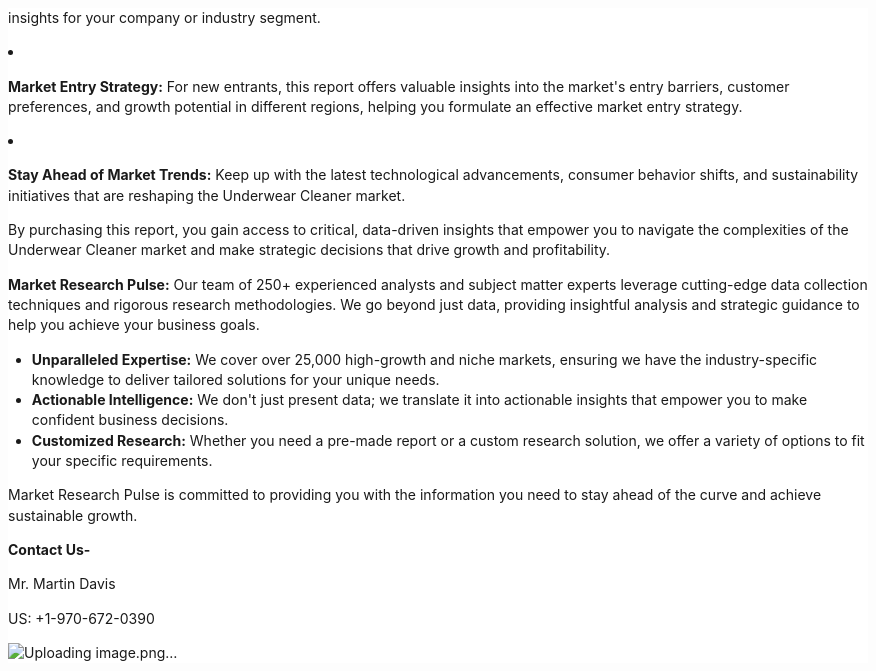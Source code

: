 insights for your company or industry segment.</p></li><li><p><strong>Market Entry Strategy:</strong> For new entrants, this report offers valuable insights into the market's entry barriers, customer preferences, and growth potential in different regions, helping you formulate an effective market entry strategy.</p></li><li><p><strong>Stay Ahead of Market Trends:</strong> Keep up with the latest technological advancements, consumer behavior shifts, and sustainability initiatives that are reshaping the Underwear Cleaner market.</p></li></ol><p>By purchasing this report, you gain access to critical, data-driven insights that empower you to navigate the complexities of the Underwear Cleaner market and make strategic decisions that drive growth and profitability.</p><p><strong>Market Research Pulse:</strong>&nbsp;Our team of 250+ experienced analysts and subject matter experts leverage cutting-edge data collection techniques and rigorous research methodologies. We go beyond just data, providing insightful analysis and strategic guidance to help you achieve your business goals.</p><ul><li><strong>Unparalleled Expertise:</strong>&nbsp;We cover over 25,000 high-growth and niche markets, ensuring we have the industry-specific knowledge to deliver tailored solutions for your unique needs.</li><li><strong>Actionable Intelligence:</strong>&nbsp;We don't just present data; we translate it into actionable insights that empower you to make confident business decisions.</li><li><strong>Customized Research:</strong>&nbsp;Whether you need a pre-made report or a custom research solution, we offer a variety of options to fit your specific requirements.</li></ul><p>Market Research Pulse is committed to providing you with the information you need to stay ahead of the curve and achieve sustainable growth.</p><p><strong>Contact Us-</strong></p><p>Mr. Martin Davis</p><p>US: +1-970-672-0390</p>
![Uploading image.png…]()
